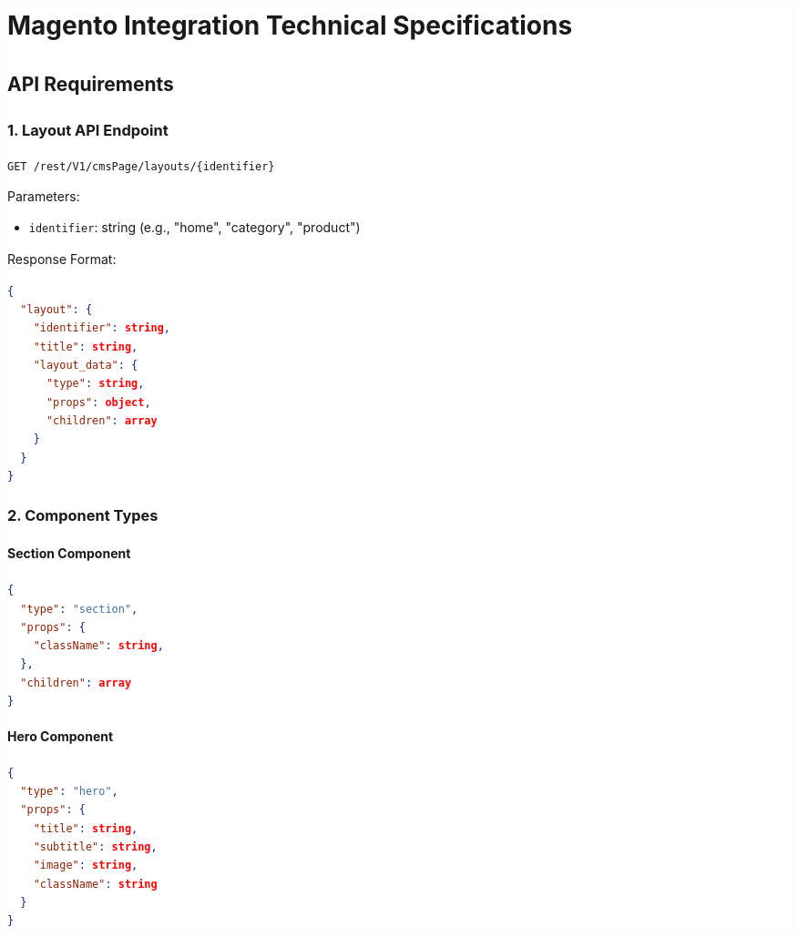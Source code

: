 # Magento Integration Technical Specifications

## API Requirements

### 1. Layout API Endpoint

```
GET /rest/V1/cmsPage/layouts/{identifier}
```

Parameters:

- `identifier`: string (e.g., "home", "category", "product")

Response Format:

```json
{
  "layout": {
    "identifier": string,
    "title": string,
    "layout_data": {
      "type": string,
      "props": object,
      "children": array
    }
  }
}
```

### 2. Component Types

#### Section Component

```json
{
  "type": "section",
  "props": {
    "className": string,
  },
  "children": array
}
```

#### Hero Component

```json
{
  "type": "hero",
  "props": {
    "title": string,
    "subtitle": string,
    "image": string,
    "className": string
  }
}
```
